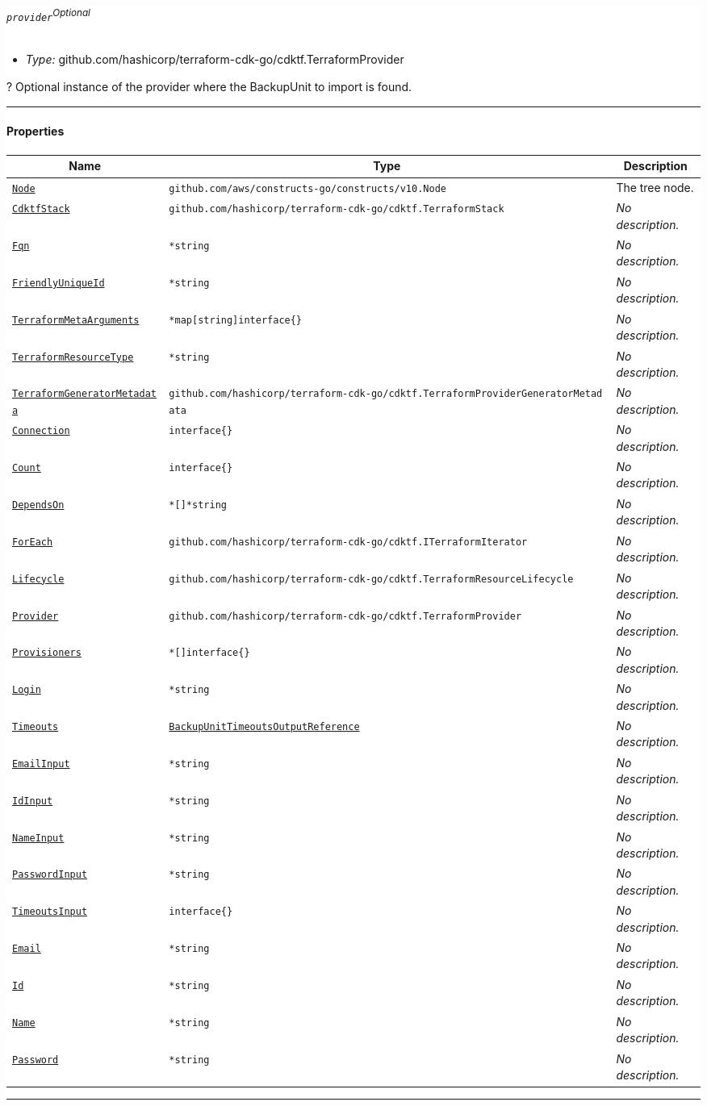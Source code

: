 ###### `provider`<sup>Optional</sup> <a name="provider" id="@cdktf/provider-ionoscloud.backupUnit.BackupUnit.generateConfigForImport.parameter.provider"></a>

- *Type:* github.com/hashicorp/terraform-cdk-go/cdktf.TerraformProvider

? Optional instance of the provider where the BackupUnit to import is found.

---

#### Properties <a name="Properties" id="Properties"></a>

| **Name** | **Type** | **Description** |
| --- | --- | --- |
| <code><a href="#@cdktf/provider-ionoscloud.backupUnit.BackupUnit.property.node">Node</a></code> | <code>github.com/aws/constructs-go/constructs/v10.Node</code> | The tree node. |
| <code><a href="#@cdktf/provider-ionoscloud.backupUnit.BackupUnit.property.cdktfStack">CdktfStack</a></code> | <code>github.com/hashicorp/terraform-cdk-go/cdktf.TerraformStack</code> | *No description.* |
| <code><a href="#@cdktf/provider-ionoscloud.backupUnit.BackupUnit.property.fqn">Fqn</a></code> | <code>*string</code> | *No description.* |
| <code><a href="#@cdktf/provider-ionoscloud.backupUnit.BackupUnit.property.friendlyUniqueId">FriendlyUniqueId</a></code> | <code>*string</code> | *No description.* |
| <code><a href="#@cdktf/provider-ionoscloud.backupUnit.BackupUnit.property.terraformMetaArguments">TerraformMetaArguments</a></code> | <code>*map[string]interface{}</code> | *No description.* |
| <code><a href="#@cdktf/provider-ionoscloud.backupUnit.BackupUnit.property.terraformResourceType">TerraformResourceType</a></code> | <code>*string</code> | *No description.* |
| <code><a href="#@cdktf/provider-ionoscloud.backupUnit.BackupUnit.property.terraformGeneratorMetadata">TerraformGeneratorMetadata</a></code> | <code>github.com/hashicorp/terraform-cdk-go/cdktf.TerraformProviderGeneratorMetadata</code> | *No description.* |
| <code><a href="#@cdktf/provider-ionoscloud.backupUnit.BackupUnit.property.connection">Connection</a></code> | <code>interface{}</code> | *No description.* |
| <code><a href="#@cdktf/provider-ionoscloud.backupUnit.BackupUnit.property.count">Count</a></code> | <code>interface{}</code> | *No description.* |
| <code><a href="#@cdktf/provider-ionoscloud.backupUnit.BackupUnit.property.dependsOn">DependsOn</a></code> | <code>*[]*string</code> | *No description.* |
| <code><a href="#@cdktf/provider-ionoscloud.backupUnit.BackupUnit.property.forEach">ForEach</a></code> | <code>github.com/hashicorp/terraform-cdk-go/cdktf.ITerraformIterator</code> | *No description.* |
| <code><a href="#@cdktf/provider-ionoscloud.backupUnit.BackupUnit.property.lifecycle">Lifecycle</a></code> | <code>github.com/hashicorp/terraform-cdk-go/cdktf.TerraformResourceLifecycle</code> | *No description.* |
| <code><a href="#@cdktf/provider-ionoscloud.backupUnit.BackupUnit.property.provider">Provider</a></code> | <code>github.com/hashicorp/terraform-cdk-go/cdktf.TerraformProvider</code> | *No description.* |
| <code><a href="#@cdktf/provider-ionoscloud.backupUnit.BackupUnit.property.provisioners">Provisioners</a></code> | <code>*[]interface{}</code> | *No description.* |
| <code><a href="#@cdktf/provider-ionoscloud.backupUnit.BackupUnit.property.login">Login</a></code> | <code>*string</code> | *No description.* |
| <code><a href="#@cdktf/provider-ionoscloud.backupUnit.BackupUnit.property.timeouts">Timeouts</a></code> | <code><a href="#@cdktf/provider-ionoscloud.backupUnit.BackupUnitTimeoutsOutputReference">BackupUnitTimeoutsOutputReference</a></code> | *No description.* |
| <code><a href="#@cdktf/provider-ionoscloud.backupUnit.BackupUnit.property.emailInput">EmailInput</a></code> | <code>*string</code> | *No description.* |
| <code><a href="#@cdktf/provider-ionoscloud.backupUnit.BackupUnit.property.idInput">IdInput</a></code> | <code>*string</code> | *No description.* |
| <code><a href="#@cdktf/provider-ionoscloud.backupUnit.BackupUnit.property.nameInput">NameInput</a></code> | <code>*string</code> | *No description.* |
| <code><a href="#@cdktf/provider-ionoscloud.backupUnit.BackupUnit.property.passwordInput">PasswordInput</a></code> | <code>*string</code> | *No description.* |
| <code><a href="#@cdktf/provider-ionoscloud.backupUnit.BackupUnit.property.timeoutsInput">TimeoutsInput</a></code> | <code>interface{}</code> | *No description.* |
| <code><a href="#@cdktf/provider-ionoscloud.backupUnit.BackupUnit.property.email">Email</a></code> | <code>*string</code> | *No description.* |
| <code><a href="#@cdktf/provider-ionoscloud.backupUnit.BackupUnit.property.id">Id</a></code> | <code>*string</code> | *No description.* |
| <code><a href="#@cdktf/provider-ionoscloud.backupUnit.BackupUnit.property.name">Name</a></code> | <code>*string</code> | *No description.* |
| <code><a href="#@cdktf/provider-ionoscloud.backupUnit.BackupUnit.property.password">Password</a></code> | <code>*string</code> | *No description.* |

---